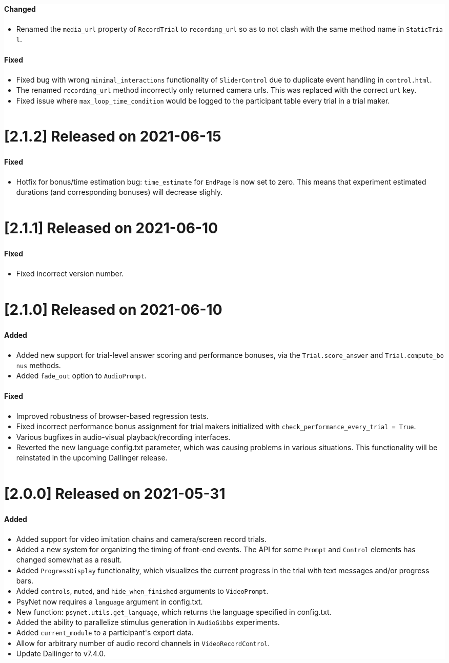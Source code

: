#### Changed
- Renamed the `media_url` property of `RecordTrial` to `recording_url` so as to not clash with the same method name in `StaticTrial`.

#### Fixed
- Fixed bug with wrong `minimal_interactions` functionality of `SliderControl` due to duplicate event handling in `control.html`.
- The renamed `recording_url` method incorrectly only returned camera urls. This was replaced with the correct `url` key.
- Fixed issue where `max_loop_time_condition` would be logged to the participant table
  every trial in a trial maker.

# [2.1.2] Released on 2021-06-15

#### Fixed
- Hotfix for bonus/time estimation bug: `time_estimate` for `EndPage`
  is now set to zero. This means that experiment estimated durations
  (and corresponding bonuses) will decrease slighly.

# [2.1.1] Released on 2021-06-10

#### Fixed
- Fixed incorrect version number.

# [2.1.0] Released on 2021-06-10

#### Added
- Added new support for trial-level answer scoring and performance bonuses,
  via the `Trial.score_answer` and `Trial.compute_bonus` methods.
- Added `fade_out` option to `AudioPrompt`.

#### Fixed
- Improved robustness of browser-based regression tests.
- Fixed incorrect performance bonus assignment for trial makers initialized with `check_performance_every_trial = True`.
- Various bugfixes in audio-visual playback/recording interfaces.
- Reverted the new language config.txt parameter, which was causing problems in various situations.
  This functionality will be reinstated in the upcoming Dallinger release.

# [2.0.0] Released on 2021-05-31

#### Added
- Added support for video imitation chains and camera/screen record trials.
- Added a new system for organizing the timing of front-end events.
The API for some `Prompt` and `Control` elements has changed somewhat as a result.
- Added `ProgressDisplay` functionality, which visualizes the  current progress in the trial with text messages and/or
progress bars.
- Added `controls`, `muted`, and `hide_when_finished` arguments to `VideoPrompt`.
- PsyNet now requires a `language` argument in config.txt.
- New function: `psynet.utils.get_language`, which returns the language
specified in config.txt.
- Added the ability to parallelize stimulus generation in `AudioGibbs` experiments.
- Added `current_module` to a participant's export data.
- Allow for arbitrary number of audio record channels in `VideoRecordControl`.
- Update Dallinger to v7.4.0.
